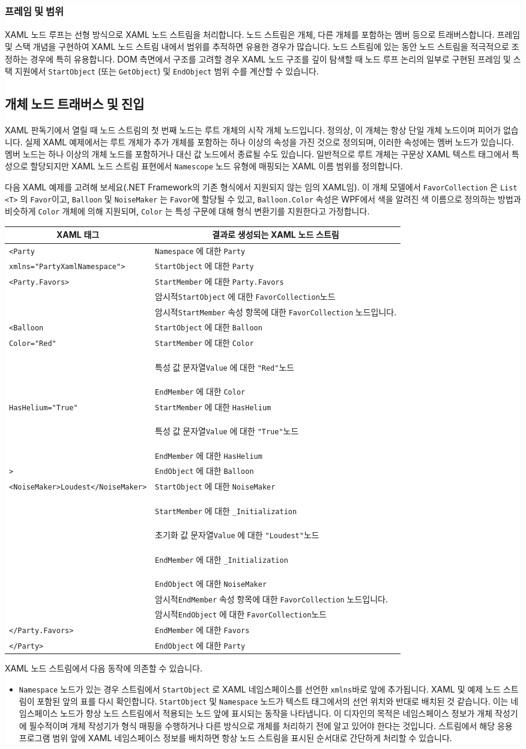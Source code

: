 ### <a name="frames-and-scope"></a>프레임 및 범위  
 XAML 노드 루프는 선형 방식으로 XAML 노드 스트림을 처리합니다. 노드 스트림은 개체, 다른 개체를 포함하는 멤버 등으로 트래버스합니다. 프레임 및 스택 개념을 구현하여 XAML 노드 스트림 내에서 범위를 추적하면 유용한 경우가 많습니다. 노드 스트림에 있는 동안 노드 스트림을 적극적으로 조정하는 경우에 특히 유용합니다. DOM 측면에서 구조를 고려할 경우 XAML 노드 구조를 깊이 탐색할 때 노드 루프 논리의 일부로 구현된 프레임 및 스택 지원에서 `StartObject` (또는 `GetObject`) 및 `EndObject` 범위 수를 계산할 수 있습니다.  
  
<a name="traversing_and_entering_object_nodes"></a>   
## <a name="traversing-and-entering-object-nodes"></a>개체 노드 트래버스 및 진입  
 XAML 판독기에서 열릴 때 노드 스트림의 첫 번째 노드는 루트 개체의 시작 개체 노드입니다. 정의상, 이 개체는 항상 단일 개체 노드이며 피어가 없습니다. 실제 XAML 예제에서는 루트 개체가 추가 개체를 포함하는 하나 이상의 속성을 가진 것으로 정의되며, 이러한 속성에는 멤버 노드가 있습니다. 멤버 노드는 하나 이상의 개체 노드를 포함하거나 대신 값 노드에서 종료될 수도 있습니다. 일반적으로 루트 개체는 구문상 XAML 텍스트 태그에서 특성으로 할당되지만 XAML 노드 스트림 표현에서 `Namescope` 노드 유형에 매핑되는 XAML 이름 범위를 정의합니다.  
  
 다음 XAML 예제를 고려해 보세요(.NET Framework의 기존 형식에서 지원되지 않는 임의 XAML임). 이 개체 모델에서 `FavorCollection` 은 `List<T>` 의 `Favor`이고, `Balloon` 및 `NoiseMaker` 는 `Favor`에 할당될 수 있고, `Balloon.Color` 속성은 WPF에서 색을 알려진 색 이름으로 정의하는 방법과 비슷하게 `Color` 개체에 의해 지원되며, `Color` 는 특성 구문에 대해 형식 변환기를 지원한다고 가정합니다.  
  
|XAML 태그|결과로 생성되는 XAML 노드 스트림|  
|-----------------|--------------------------------|  
|`<Party`|`Namespace` 에 대한 `Party`|  
|`xmlns="PartyXamlNamespace">`|`StartObject` 에 대한 `Party`|  
|`<Party.Favors>`|`StartMember` 에 대한 `Party.Favors`|  
||암시적`StartObject` 에 대한 `FavorCollection`노드|  
||암시적`StartMember` 속성 항목에 대한 `FavorCollection` 노드입니다.|  
|`<Balloon`|`StartObject` 에 대한 `Balloon`|  
|`Color="Red"`|`StartMember` 에 대한 `Color`<br /><br /> 특성 값 문자열`Value` 에 대한 `"Red"`노드<br /><br /> `EndMember` 에 대한 `Color`|  
|`HasHelium="True"`|`StartMember` 에 대한 `HasHelium`<br /><br /> 특성 값 문자열`Value` 에 대한 `"True"`노드<br /><br /> `EndMember` 에 대한 `HasHelium`|  
|`>`|`EndObject` 에 대한 `Balloon`|  
|`<NoiseMaker>Loudest</NoiseMaker>`|`StartObject` 에 대한 `NoiseMaker`<br /><br /> `StartMember` 에 대한 `_Initialization`<br /><br /> 초기화 값 문자열`Value` 에 대한 `"Loudest"`노드<br /><br /> `EndMember` 에 대한 `_Initialization`<br /><br /> `EndObject` 에 대한 `NoiseMaker`|  
||암시적`EndMember` 속성 항목에 대한 `FavorCollection` 노드입니다.|  
||암시적`EndObject` 에 대한 `FavorCollection`노드|  
|`</Party.Favors>`|`EndMember` 에 대한 `Favors`|  
|`</Party>`|`EndObject` 에 대한 `Party`|  
  
 XAML 노드 스트림에서 다음 동작에 의존할 수 있습니다.  
  
-   `Namespace` 노드가 있는 경우 스트림에서 `StartObject` 로 XAML 네임스페이스를 선언한 `xmlns`바로 앞에 추가됩니다. XAML 및 예제 노드 스트림이 포함된 앞의 표를 다시 확인합니다. `StartObject` 및 `Namespace` 노드가 텍스트 태그에서의 선언 위치와 반대로 배치된 것 같습니다. 이는 네임스페이스 노드가 항상 노드 스트림에서 적용되는 노드 앞에 표시되는 동작을 나타냅니다. 이 디자인의 목적은 네임스페이스 정보가 개체 작성기에 필수적이며 개체 작성기가 형식 매핑을 수행하거나 다른 방식으로 개체를 처리하기 전에 알고 있어야 한다는 것입니다. 스트림에서 해당 응용 프로그램 범위 앞에 XAML 네임스페이스 정보를 배치하면 항상 노드 스트림을 표시된 순서대로 간단하게 처리할 수 있습니다.  
  